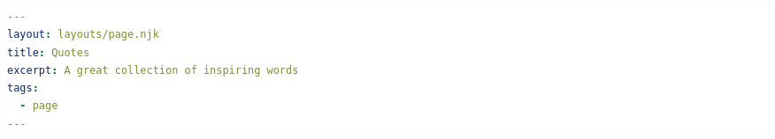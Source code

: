 ```yaml
---
layout: layouts/page.njk
title: Quotes
excerpt: A great collection of inspiring words
tags:
  - page
---
```
